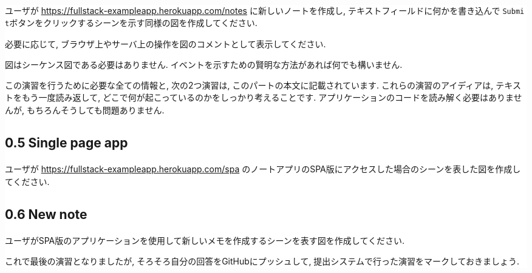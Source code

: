 ユーザが https://fullstack-exampleapp.herokuapp.com/notes に新しいノートを作成し,
テキストフィールドに何かを書き込んで `Submit`ボタンをクリックするシーンを示す同様の図を作成してください.

必要に応じて, ブラウザ上やサーバ上の操作を図のコメントとして表示してください.

図はシーケンス図である必要はありません.
イベントを示すための賢明な方法があれば何でも構いません.

この演習を行うために必要な全ての情報と, 次の2つ演習は, このパートの本文に記載されています.
これらの演習のアイディアは, テキストをもう一度読み返して, どこで何が起こっているのかをしっかり考えることです.
アプリケーションのコードを読み解く必要はありませんが, もちろんそうしても問題ありません.

## 0.5 Single page app
ユーザが https://fullstack-exampleapp.herokuapp.com/spa のノートアプリのSPA版にアクセスした場合のシーンを表した図を作成してください.

## 0.6 New note
ユーザがSPA版のアプリケーションを使用して新しいメモを作成するシーンを表す図を作成してください.

これで最後の演習となりましたが, そろそろ自分の回答をGitHubにプッシュして, 提出システムで行った演習をマークしておきましょう.
